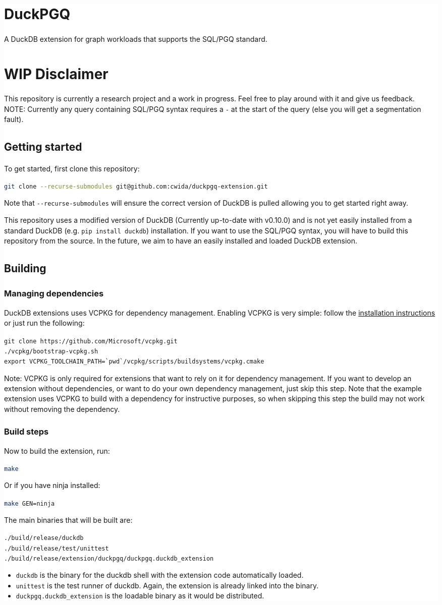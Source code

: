# DuckPGQ
A DuckDB extension for graph workloads that supports the SQL/PGQ standard. 

# WIP Disclaimer
This repository is currently a research project and a work in progress. Feel free to play around with it and give us feedback. NOTE: Currently any query containing SQL/PGQ syntax requires a `-` at the start of the query (else you will get a segmentation fault). 

## Getting started
To get started, first clone this repository:
```sh
git clone --recurse-submodules git@github.com:cwida/duckpgq-extension.git
```
Note that `--recurse-submodules` will ensure the correct version of DuckDB is pulled allowing you to get started right away.

This repository uses a modified version of DuckDB (Currently up-to-date with v0.10.0) and is not yet easily installed from a standard DuckDB (e.g. `pip install duckdb`) installation. 
If you want to use the SQL/PGQ syntax, you will have to build this repository from the source. 
In the future, we aim to have an easily installed and loaded DuckDB extension. 

## Building
### Managing dependencies
DuckDB extensions uses VCPKG for dependency management. Enabling VCPKG is very simple: follow the [installation instructions](https://vcpkg.io/en/getting-started) or just run the following:
```shell
git clone https://github.com/Microsoft/vcpkg.git
./vcpkg/bootstrap-vcpkg.sh
export VCPKG_TOOLCHAIN_PATH=`pwd`/vcpkg/scripts/buildsystems/vcpkg.cmake
```
Note: VCPKG is only required for extensions that want to rely on it for dependency management. If you want to develop an extension without dependencies, or want to do your own dependency management, just skip this step. Note that the example extension uses VCPKG to build with a dependency for instructive purposes, so when skipping this step the build may not work without removing the dependency.

### Build steps
Now to build the extension, run:
```sh
make
```
Or if you have ninja installed: 
```sh
make GEN=ninja
```

The main binaries that will be built are:
```sh
./build/release/duckdb
./build/release/test/unittest
./build/release/extension/duckpgq/duckpgq.duckdb_extension
```
- `duckdb` is the binary for the duckdb shell with the extension code automatically loaded.
- `unittest` is the test runner of duckdb. Again, the extension is already linked into the binary.
- `duckpgq.duckdb_extension` is the loadable binary as it would be distributed.
